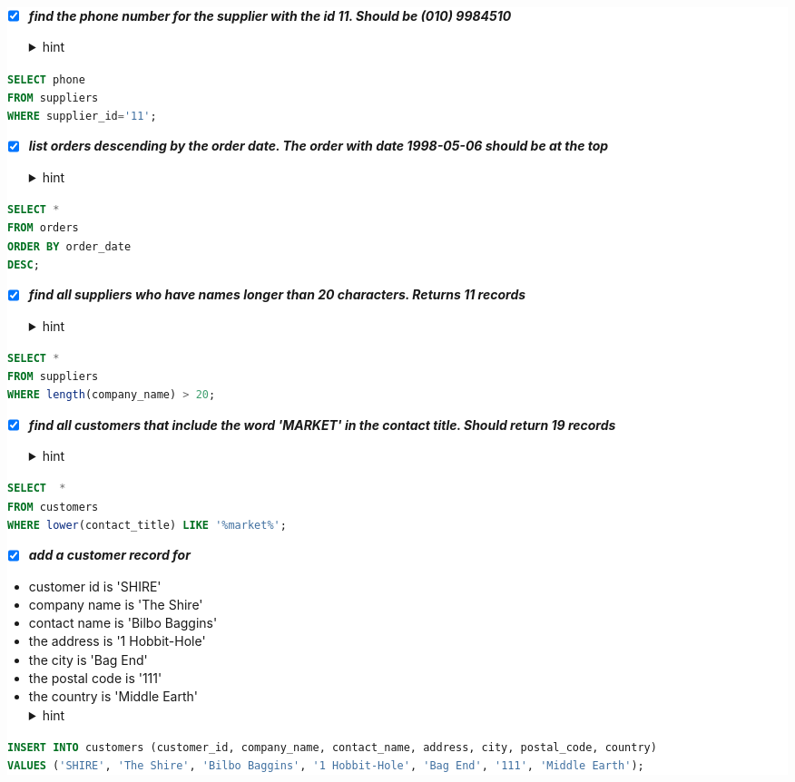 - [x] **_find the phone number for the supplier with the id 11. Should be (010) 9984510_**

  <details><summary>hint</summary></details>

```SQL
SELECT phone
FROM suppliers
WHERE supplier_id='11';
```

- [x] **_list orders descending by the order date. The order with date 1998-05-06 should be at the top_**

  <details><summary>hint</summary></details>

```SQL
SELECT *
FROM orders
ORDER BY order_date
DESC;

```

- [x] **_find all suppliers who have names longer than 20 characters. Returns 11 records_**

  <details><summary>hint</summary></details>

```SQL
SELECT *
FROM suppliers
WHERE length(company_name) > 20;

```

- [x] **_find all customers that include the word 'MARKET' in the contact title. Should return 19 records_**

  <details><summary>hint</summary></details>

```SQL
SELECT  *
FROM customers
WHERE lower(contact_title) LIKE '%market%';
```

- [x] **_add a customer record for_**
- customer id is 'SHIRE'
- company name is 'The Shire'
- contact name is 'Bilbo Baggins'
- the address is '1 Hobbit-Hole'
- the city is 'Bag End'
- the postal code is '111'
- the country is 'Middle Earth'
  <details><summary>hint</summary></details>

```SQL
INSERT INTO customers (customer_id, company_name, contact_name, address, city, postal_code, country)
VALUES ('SHIRE', 'The Shire', 'Bilbo Baggins', '1 Hobbit-Hole', 'Bag End', '111', 'Middle Earth');
```
